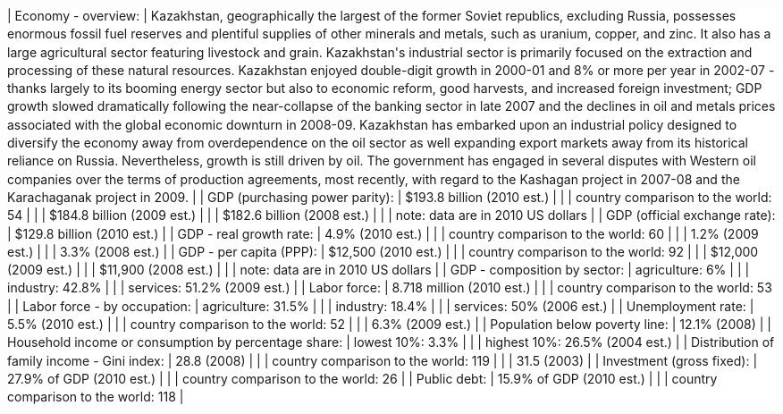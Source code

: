 | Economy - overview: | Kazakhstan, geographically the largest of the former Soviet republics, excluding Russia, possesses enormous fossil fuel reserves and plentiful supplies of other minerals and metals, such as uranium, copper, and zinc. It also has a large agricultural sector featuring livestock and grain. Kazakhstan's industrial sector is primarily focused on the extraction and processing of these natural resources. Kazakhstan enjoyed double-digit growth in 2000-01 and 8% or more per year in 2002-07 - thanks largely to its booming energy sector but also to economic reform, good harvests, and increased foreign investment; GDP growth slowed dramatically following the near-collapse of the banking sector in late 2007 and the declines in oil and metals prices associated with the global economic downturn in 2008-09. Kazakhstan has embarked upon an industrial policy designed to diversify the economy away from overdependence on the oil sector as well expanding export markets away from its historical reliance on Russia. Nevertheless, growth is still driven by oil. The government has engaged in several disputes with Western oil companies over the terms of production agreements, most recently, with regard to the Kashagan project in 2007-08 and the Karachaganak project in 2009. |
| GDP (purchasing power parity): | $193.8 billion (2010 est.) |
| | country comparison to the world: 54 |
| | $184.8 billion (2009 est.) |
| | $182.6 billion (2008 est.) |
| | note: data are in 2010 US dollars |
| GDP (official exchange rate): | $129.8 billion (2010 est.) |
| GDP - real growth rate: | 4.9% (2010 est.) |
| | country comparison to the world: 60 |
| | 1.2% (2009 est.) |
| | 3.3% (2008 est.) |
| GDP - per capita (PPP): | $12,500 (2010 est.) |
| | country comparison to the world: 92 |
| | $12,000 (2009 est.) |
| | $11,900 (2008 est.) |
| | note: data are in 2010 US dollars |
| GDP - composition by sector: | agriculture: 6% |
| | industry: 42.8% |
| | services: 51.2% (2009 est.) |
| Labor force: | 8.718 million (2010 est.) |
| | country comparison to the world: 53 |
| Labor force - by occupation: | agriculture: 31.5% |
| | industry: 18.4% |
| | services: 50% (2006 est.) |
| Unemployment rate: | 5.5% (2010 est.) |
| | country comparison to the world: 52 |
| | 6.3% (2009 est.) |
| Population below poverty line: | 12.1% (2008) |
| Household income or consumption by percentage share: | lowest 10%: 3.3% |
| | highest 10%: 26.5% (2004 est.) |
| Distribution of family income - Gini index: | 28.8 (2008) |
| | country comparison to the world: 119 |
| | 31.5 (2003) |
| Investment (gross fixed): | 27.9% of GDP (2010 est.) |
| | country comparison to the world: 26 |
| Public debt: | 15.9% of GDP (2010 est.) |
| | country comparison to the world: 118 |